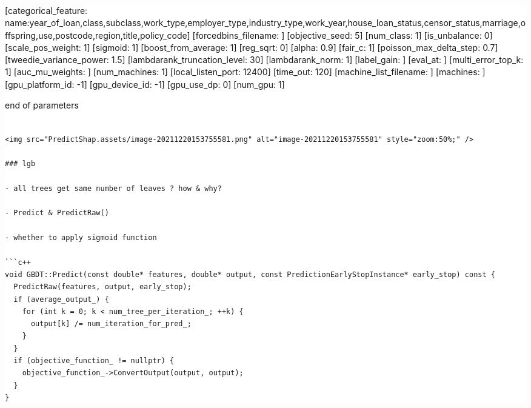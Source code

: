   [categorical_feature: name:year_of_loan,class,subclass,work_type,employer_type,industry_type,work_year,house_loan_status,censor_status,marriage,offspring,use,postcode,region,title,policy_code]
  [forcedbins_filename: ]
  [objective_seed: 5]
  [num_class: 1]
  [is_unbalance: 0]
  [scale_pos_weight: 1]
  [sigmoid: 1]
  [boost_from_average: 1]
  [reg_sqrt: 0]
  [alpha: 0.9]
  [fair_c: 1]
  [poisson_max_delta_step: 0.7]
  [tweedie_variance_power: 1.5]
  [lambdarank_truncation_level: 30]
  [lambdarank_norm: 1]
  [label_gain: ]
  [eval_at: ]
  [multi_error_top_k: 1]
  [auc_mu_weights: ]
  [num_machines: 1]
  [local_listen_port: 12400]
  [time_out: 120]
  [machine_list_filename: ]
  [machines: ]
  [gpu_platform_id: -1]
  [gpu_device_id: -1]
  [gpu_use_dp: 0]
  [num_gpu: 1]
  
  end of parameters
  ```

<img src="PredictShap.assets/image-20211220153755581.png" alt="image-20211220153755581" style="zoom:50%;" />

### lgb

- all trees get same number of leaves ? how & why?

- Predict & PredictRaw()

  - whether to apply sigmoid function

  ```c++
  void GBDT::Predict(const double* features, double* output, const PredictionEarlyStopInstance* early_stop) const {
    PredictRaw(features, output, early_stop);
    if (average_output_) {
      for (int k = 0; k < num_tree_per_iteration_; ++k) {
        output[k] /= num_iteration_for_pred_;
      }
    }
    if (objective_function_ != nullptr) {
      objective_function_->ConvertOutput(output, output);
    }
  }
  ```
